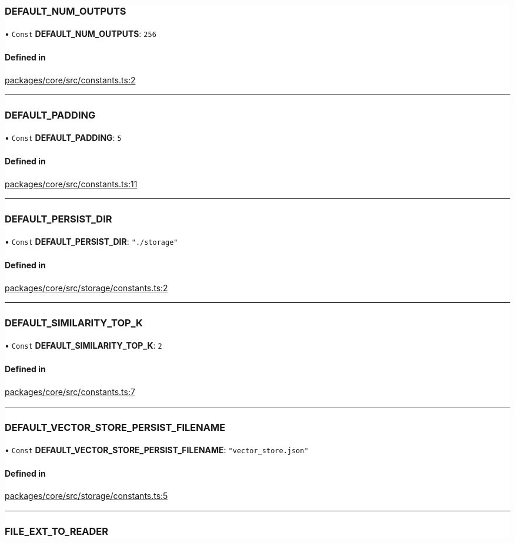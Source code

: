 ### DEFAULT_NUM_OUTPUTS

• `Const` **DEFAULT_NUM_OUTPUTS**: `256`

#### Defined in

[packages/core/src/constants.ts:2](https://github.com/run-llama/LlamaIndexTS/blob/d613bbd/packages/core/src/constants.ts#L2)

---

### DEFAULT_PADDING

• `Const` **DEFAULT_PADDING**: `5`

#### Defined in

[packages/core/src/constants.ts:11](https://github.com/run-llama/LlamaIndexTS/blob/d613bbd/packages/core/src/constants.ts#L11)

---

### DEFAULT_PERSIST_DIR

• `Const` **DEFAULT_PERSIST_DIR**: `"./storage"`

#### Defined in

[packages/core/src/storage/constants.ts:2](https://github.com/run-llama/LlamaIndexTS/blob/d613bbd/packages/core/src/storage/constants.ts#L2)

---

### DEFAULT_SIMILARITY_TOP_K

• `Const` **DEFAULT_SIMILARITY_TOP_K**: `2`

#### Defined in

[packages/core/src/constants.ts:7](https://github.com/run-llama/LlamaIndexTS/blob/d613bbd/packages/core/src/constants.ts#L7)

---

### DEFAULT_VECTOR_STORE_PERSIST_FILENAME

• `Const` **DEFAULT_VECTOR_STORE_PERSIST_FILENAME**: `"vector_store.json"`

#### Defined in

[packages/core/src/storage/constants.ts:5](https://github.com/run-llama/LlamaIndexTS/blob/d613bbd/packages/core/src/storage/constants.ts#L5)

---

### FILE_EXT_TO_READER
